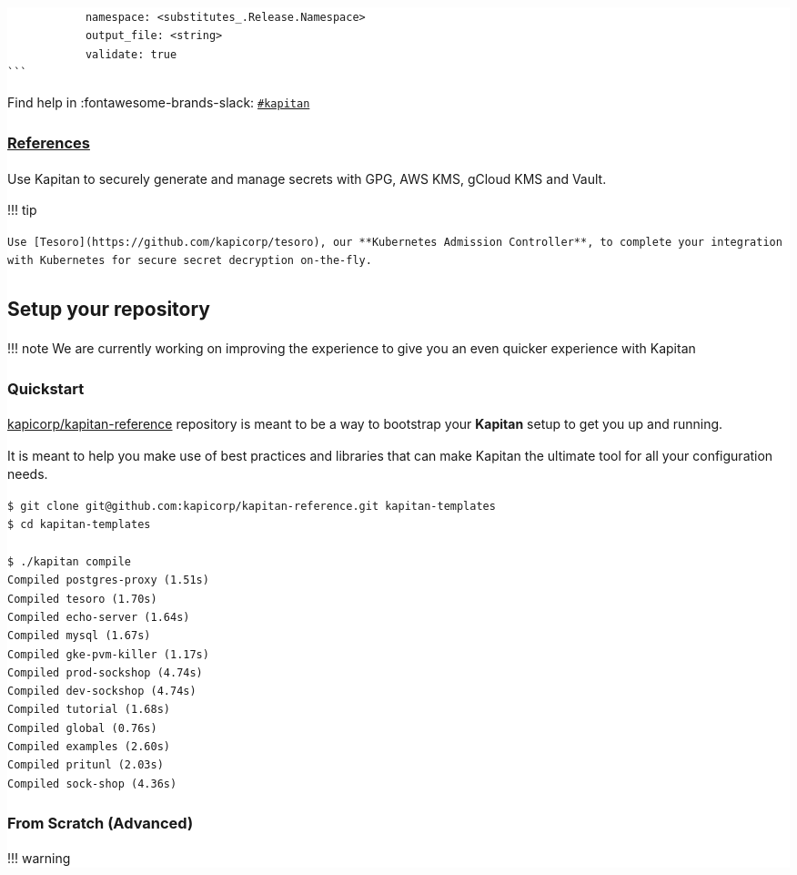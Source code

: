                 namespace: <substitutes_.Release.Namespace>
                output_file: <string>
                validate: true
    ```

Find help in :fontawesome-brands-slack: [`#kapitan`](https://kubernetes.slack.com/archives/C981W2HD3)

### [References](https://medium.com/kapitan-blog/declarative-secret-management-for-gitops-with-kapitan-b3c596eab088)

Use Kapitan to securely generate and manage secrets with GPG, AWS KMS, gCloud KMS and Vault.

!!! tip

    Use [Tesoro](https://github.com/kapicorp/tesoro), our **Kubernetes Admission Controller**, to complete your integration with Kubernetes for secure secret decryption on-the-fly.

## Setup your repository

!!! note
    We are currently working on improving the experience to give you an even quicker experience with Kapitan

### Quickstart

[kapicorp/kapitan-reference](https://github.com/kapicorp/kapitan-reference) repository is meant to be a way to bootstrap your **Kapitan** setup to get you up and running.

It is meant to help you make use of best practices and libraries that can make Kapitan the ultimate tool for all your configuration needs.

```
$ git clone git@github.com:kapicorp/kapitan-reference.git kapitan-templates
$ cd kapitan-templates

$ ./kapitan compile
Compiled postgres-proxy (1.51s)
Compiled tesoro (1.70s)
Compiled echo-server (1.64s)
Compiled mysql (1.67s)
Compiled gke-pvm-killer (1.17s)
Compiled prod-sockshop (4.74s)
Compiled dev-sockshop (4.74s)
Compiled tutorial (1.68s)
Compiled global (0.76s)
Compiled examples (2.60s)
Compiled pritunl (2.03s)
Compiled sock-shop (4.36s)
```
### From Scratch (Advanced)

!!! warning
